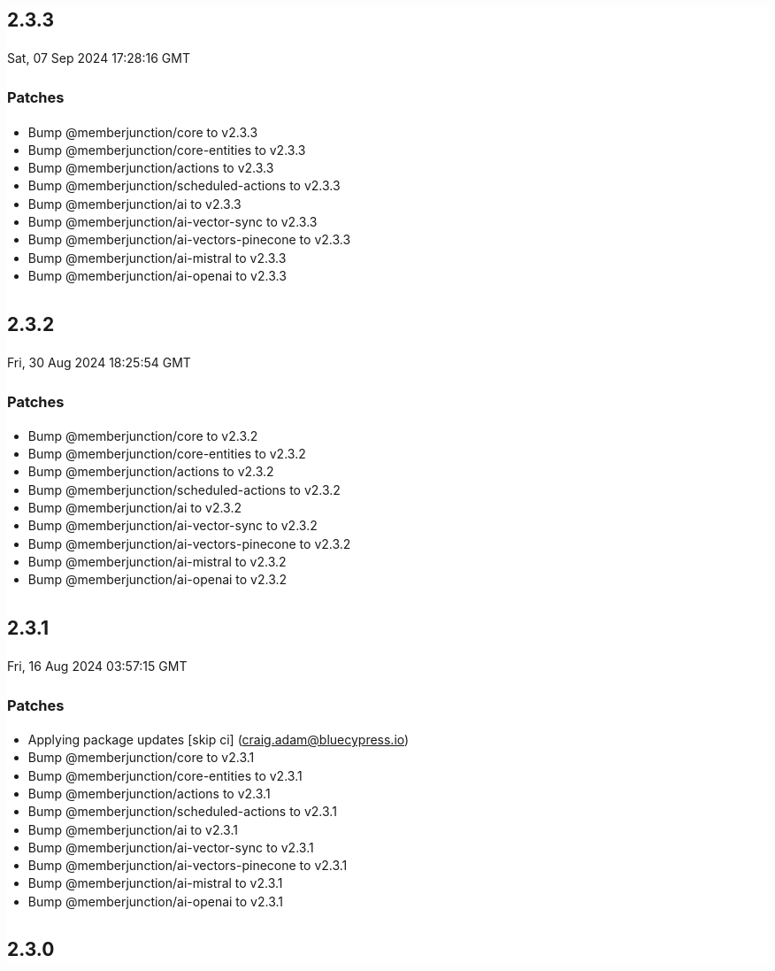 ## 2.3.3

Sat, 07 Sep 2024 17:28:16 GMT

### Patches

- Bump @memberjunction/core to v2.3.3
- Bump @memberjunction/core-entities to v2.3.3
- Bump @memberjunction/actions to v2.3.3
- Bump @memberjunction/scheduled-actions to v2.3.3
- Bump @memberjunction/ai to v2.3.3
- Bump @memberjunction/ai-vector-sync to v2.3.3
- Bump @memberjunction/ai-vectors-pinecone to v2.3.3
- Bump @memberjunction/ai-mistral to v2.3.3
- Bump @memberjunction/ai-openai to v2.3.3

## 2.3.2

Fri, 30 Aug 2024 18:25:54 GMT

### Patches

- Bump @memberjunction/core to v2.3.2
- Bump @memberjunction/core-entities to v2.3.2
- Bump @memberjunction/actions to v2.3.2
- Bump @memberjunction/scheduled-actions to v2.3.2
- Bump @memberjunction/ai to v2.3.2
- Bump @memberjunction/ai-vector-sync to v2.3.2
- Bump @memberjunction/ai-vectors-pinecone to v2.3.2
- Bump @memberjunction/ai-mistral to v2.3.2
- Bump @memberjunction/ai-openai to v2.3.2

## 2.3.1

Fri, 16 Aug 2024 03:57:15 GMT

### Patches

- Applying package updates [skip ci] (craig.adam@bluecypress.io)
- Bump @memberjunction/core to v2.3.1
- Bump @memberjunction/core-entities to v2.3.1
- Bump @memberjunction/actions to v2.3.1
- Bump @memberjunction/scheduled-actions to v2.3.1
- Bump @memberjunction/ai to v2.3.1
- Bump @memberjunction/ai-vector-sync to v2.3.1
- Bump @memberjunction/ai-vectors-pinecone to v2.3.1
- Bump @memberjunction/ai-mistral to v2.3.1
- Bump @memberjunction/ai-openai to v2.3.1

## 2.3.0
